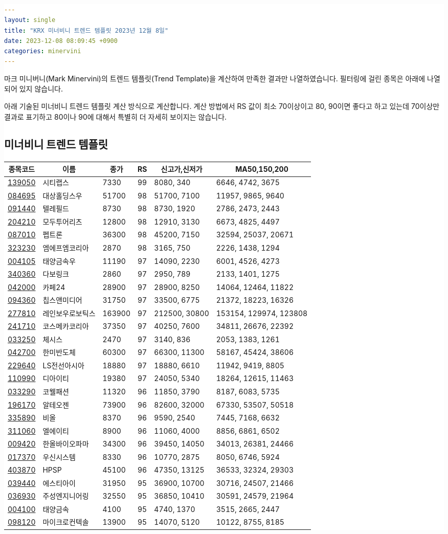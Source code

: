 ```yaml
---
layout: single
title: "KRX 미너비니 트렌드 템플릿 2023년 12월 8일"
date: 2023-12-08 08:09:45 +0900
categories: minervini
---
```

마크 미니버니(Mark Minervini)의 트렌드 템플릿(Trend Template)을 계산하여 만족한 결과만 나열하였습니다. 필터링에 걸린 종목은 아래에 나열되어 있지 않습니다.

아래 기술된 미너비니 트렌드 템플릿 계산 방식으로 계산합니다. 계산 방법에서 RS 값이 최소 70이상이고 80, 90이면 좋다고 하고 있는데 70이상만 결과로 표기하고 80이나 90에 대해서 특별히 더 자세히 보이지는 않습니다.

## 미너비니 트렌드 템플릿

|종목코드|이름|종가|RS|신고가,신저가|MA50,150,200|
|------|---|---|--|---------|------------|
|[139050](https://finance.daum.net/quotes/A139050)|시티랩스|7330|99|8080, 340|6646, 4742, 3675|
|[084695](https://finance.daum.net/quotes/A084695)|대상홀딩스우|51700|98|51700, 7100|11957, 9865, 9640|
|[091440](https://finance.daum.net/quotes/A091440)|텔레필드|8730|98|8730, 1920|2786, 2473, 2443|
|[204210](https://finance.daum.net/quotes/A204210)|모두투어리츠|12800|98|12910, 3130|6673, 4825, 4497|
|[087010](https://finance.daum.net/quotes/A087010)|펩트론|36300|98|45200, 7150|32594, 25037, 20671|
|[323230](https://finance.daum.net/quotes/A323230)|엠에프엠코리아|2870|98|3165, 750|2226, 1438, 1294|
|[004105](https://finance.daum.net/quotes/A004105)|태양금속우|11190|97|14090, 2230|6001, 4526, 4273|
|[340360](https://finance.daum.net/quotes/A340360)|다보링크|2860|97|2950, 789|2133, 1401, 1275|
|[042000](https://finance.daum.net/quotes/A042000)|카페24|28900|97|28900, 8250|14064, 12464, 11822|
|[094360](https://finance.daum.net/quotes/A094360)|칩스앤미디어|31750|97|33500, 6775|21372, 18223, 16326|
|[277810](https://finance.daum.net/quotes/A277810)|레인보우로보틱스|163900|97|212500, 30800|153154, 129974, 123808|
|[241710](https://finance.daum.net/quotes/A241710)|코스메카코리아|37350|97|40250, 7600|34811, 26676, 22392|
|[033250](https://finance.daum.net/quotes/A033250)|체시스|2470|97|3140, 836|2053, 1383, 1261|
|[042700](https://finance.daum.net/quotes/A042700)|한미반도체|60300|97|66300, 11300|58167, 45424, 38606|
|[229640](https://finance.daum.net/quotes/A229640)|LS전선아시아|18880|97|18880, 6610|11942, 9419, 8805|
|[110990](https://finance.daum.net/quotes/A110990)|디아이티|19380|97|24050, 5340|18264, 12615, 11463|
|[033290](https://finance.daum.net/quotes/A033290)|코웰패션|11320|96|11850, 3790|8187, 6083, 5735|
|[196170](https://finance.daum.net/quotes/A196170)|알테오젠|73900|96|82600, 32000|67330, 53507, 50518|
|[335890](https://finance.daum.net/quotes/A335890)|비올|8370|96|9590, 2540|7445, 7168, 6632|
|[311060](https://finance.daum.net/quotes/A311060)|엘에이티|8900|96|11060, 4000|8856, 6861, 6502|
|[009420](https://finance.daum.net/quotes/A009420)|한올바이오파마|34300|96|39450, 14050|34013, 26381, 24466|
|[017370](https://finance.daum.net/quotes/A017370)|우신시스템|8330|96|10770, 2875|8050, 6746, 5924|
|[403870](https://finance.daum.net/quotes/A403870)|HPSP|45100|96|47350, 13125|36533, 32324, 29303|
|[039440](https://finance.daum.net/quotes/A039440)|에스티아이|31950|95|36900, 10700|30716, 24507, 21466|
|[036930](https://finance.daum.net/quotes/A036930)|주성엔지니어링|32550|95|36850, 10410|30591, 24579, 21964|
|[004100](https://finance.daum.net/quotes/A004100)|태양금속|4100|95|4740, 1370|3515, 2665, 2447|
|[098120](https://finance.daum.net/quotes/A098120)|마이크로컨텍솔|13900|95|14070, 5120|10122, 8755, 8185|
